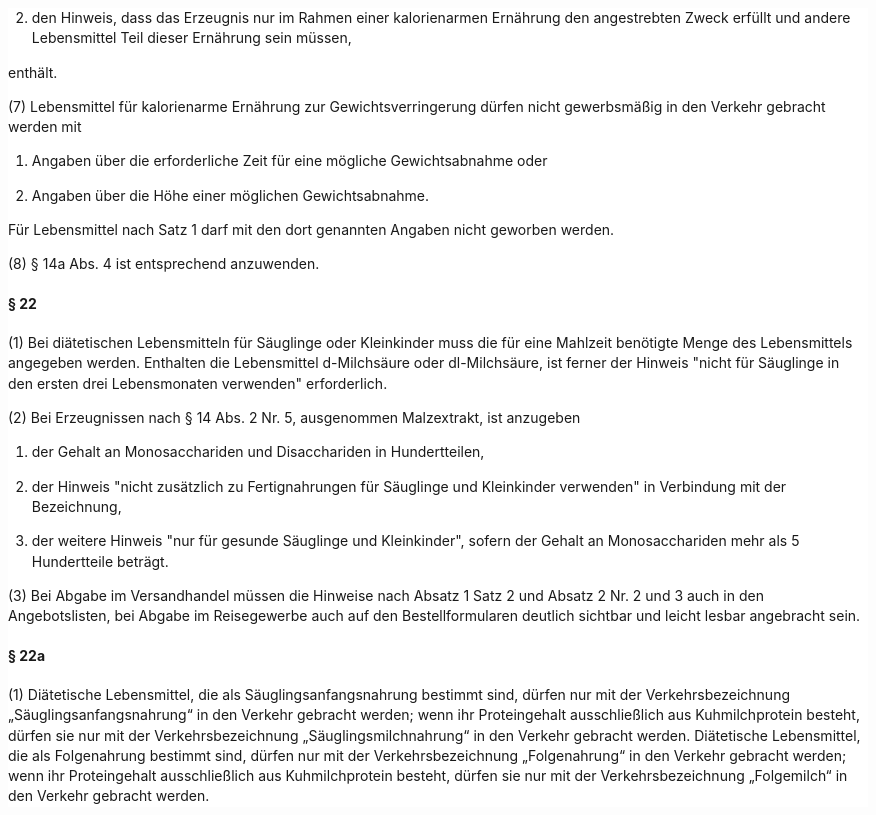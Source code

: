 
2.  den Hinweis, dass das Erzeugnis nur im Rahmen einer kalorienarmen
    Ernährung den angestrebten Zweck erfüllt und andere Lebensmittel Teil
    dieser Ernährung sein müssen,



enthält.

(7) Lebensmittel für kalorienarme Ernährung zur Gewichtsverringerung
dürfen nicht gewerbsmäßig in den Verkehr gebracht werden mit

1.  Angaben über die erforderliche Zeit für eine mögliche Gewichtsabnahme
    oder


2.  Angaben über die Höhe einer möglichen Gewichtsabnahme.



Für Lebensmittel nach Satz 1 darf mit den dort genannten Angaben nicht
geworben werden.

(8) § 14a Abs. 4 ist entsprechend anzuwenden.


#### § 22

(1) Bei diätetischen Lebensmitteln für Säuglinge oder Kleinkinder muss
die für eine Mahlzeit benötigte Menge des Lebensmittels angegeben
werden. Enthalten die Lebensmittel d-Milchsäure oder dl-Milchsäure,
ist ferner der Hinweis "nicht für Säuglinge in den ersten drei
Lebensmonaten verwenden" erforderlich.

(2) Bei Erzeugnissen nach § 14 Abs. 2 Nr. 5, ausgenommen Malzextrakt,
ist anzugeben

1.  der Gehalt an Monosacchariden und Disacchariden in Hundertteilen,


2.  der Hinweis "nicht zusätzlich zu Fertignahrungen für Säuglinge und
    Kleinkinder verwenden" in Verbindung mit der Bezeichnung,


3.  der weitere Hinweis "nur für gesunde Säuglinge und Kleinkinder",
    sofern der Gehalt an Monosacchariden mehr als 5 Hundertteile beträgt.




(3) Bei Abgabe im Versandhandel müssen die Hinweise nach Absatz 1 Satz
2 und Absatz 2 Nr. 2 und 3 auch in den Angebotslisten, bei Abgabe im
Reisegewerbe auch auf den Bestellformularen deutlich sichtbar und
leicht lesbar angebracht sein.


#### § 22a

(1) Diätetische Lebensmittel, die als Säuglingsanfangsnahrung bestimmt
sind, dürfen nur mit der Verkehrsbezeichnung „Säuglingsanfangsnahrung“
in den Verkehr gebracht werden; wenn ihr Proteingehalt ausschließlich
aus Kuhmilchprotein besteht, dürfen sie nur mit der
Verkehrsbezeichnung „Säuglingsmilchnahrung“ in den Verkehr gebracht
werden. Diätetische Lebensmittel, die als Folgenahrung bestimmt sind,
dürfen nur mit der Verkehrsbezeichnung „Folgenahrung“ in den Verkehr
gebracht werden; wenn ihr Proteingehalt ausschließlich aus
Kuhmilchprotein besteht, dürfen sie nur mit der Verkehrsbezeichnung
„Folgemilch“ in den Verkehr gebracht werden.
